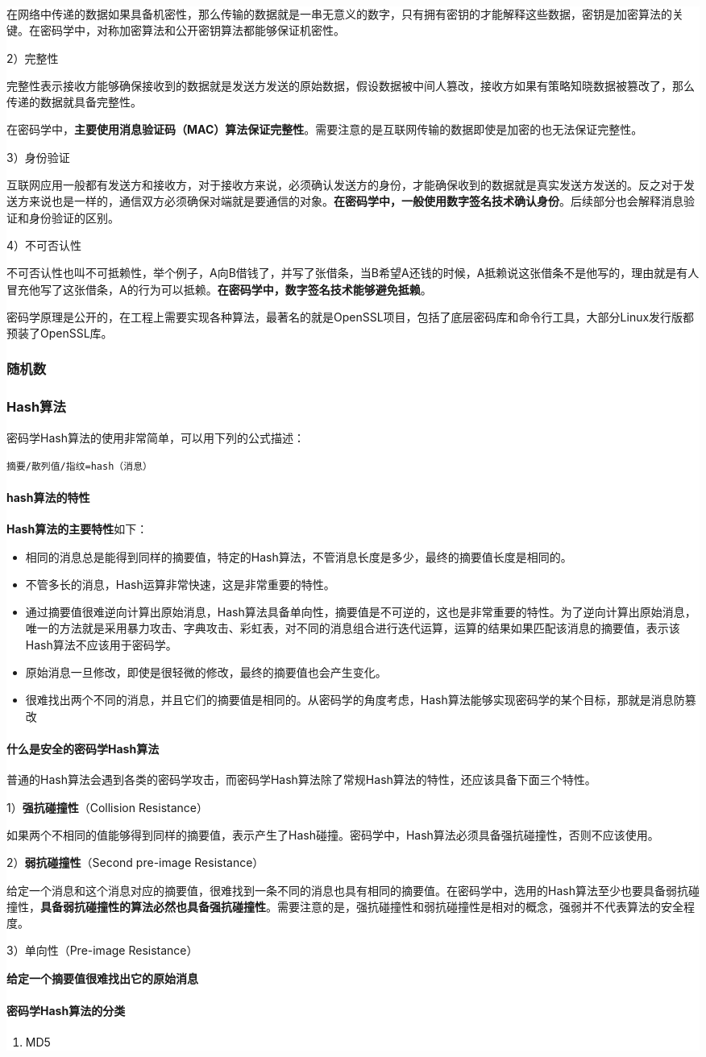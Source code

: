 在网络中传递的数据如果具备机密性，那么传输的数据就是一串无意义的数字，只有拥有密钥的才能解释这些数据，密钥是加密算法的关键。在密码学中，对称加密算法和公开密钥算法都能够保证机密性。

2）完整性

完整性表示接收方能够确保接收到的数据就是发送方发送的原始数据，假设数据被中间人篡改，接收方如果有策略知晓数据被篡改了，那么传递的数据就具备完整性。

在密码学中，**主要使用消息验证码（MAC）算法保证完整性**。需要注意的是互联网传输的数据即使是加密的也无法保证完整性。

3）身份验证

互联网应用一般都有发送方和接收方，对于接收方来说，必须确认发送方的身份，才能确保收到的数据就是真实发送方发送的。反之对于发送方来说也是一样的，通信双方必须确保对端就是要通信的对象。**在密码学中，一般使用数字签名技术确认身份**。后续部分也会解释消息验证和身份验证的区别。

4）不可否认性

不可否认性也叫不可抵赖性，举个例子，A向B借钱了，并写了张借条，当B希望A还钱的时候，A抵赖说这张借条不是他写的，理由就是有人冒充他写了这张借条，A的行为可以抵赖。**在密码学中，数字签名技术能够避免抵赖**。

密码学原理是公开的，在工程上需要实现各种算法，最著名的就是OpenSSL项目，包括了底层密码库和命令行工具，大部分Linux发行版都预装了OpenSSL库。

### 随机数

### Hash算法

密码学Hash算法的使用非常简单，可以用下列的公式描述：

`摘要/散列值/指纹=hash（消息）`

#### hash算法的特性

**Hash算法的主要特性**如下：

+ 相同的消息总是能得到同样的摘要值，特定的Hash算法，不管消息长度是多少，最终的摘要值长度是相同的。

+ 不管多长的消息，Hash运算非常快速，这是非常重要的特性。
+ 通过摘要值很难逆向计算出原始消息，Hash算法具备单向性，摘要值是不可逆的，这也是非常重要的特性。为了逆向计算出原始消息，唯一的方法就是采用暴力攻击、字典攻击、彩虹表，对不同的消息组合进行迭代运算，运算的结果如果匹配该消息的摘要值，表示该Hash算法不应该用于密码学。
+ 原始消息一旦修改，即使是很轻微的修改，最终的摘要值也会产生变化。
+ 很难找出两个不同的消息，并且它们的摘要值是相同的。从密码学的角度考虑，Hash算法能够实现密码学的某个目标，那就是消息防篡改

#### 什么是安全的密码学Hash算法

普通的Hash算法会遇到各类的密码学攻击，而密码学Hash算法除了常规Hash算法的特性，还应该具备下面三个特性。

1）**强抗碰撞性**（Collision Resistance）

如果两个不相同的值能够得到同样的摘要值，表示产生了Hash碰撞。密码学中，Hash算法必须具备强抗碰撞性，否则不应该使用。

2）**弱抗碰撞性**（Second pre-image Resistance）

给定一个消息和这个消息对应的摘要值，很难找到一条不同的消息也具有相同的摘要值。在密码学中，选用的Hash算法至少也要具备弱抗碰撞性，**具备弱抗碰撞性的算法必然也具备强抗碰撞性**。需要注意的是，强抗碰撞性和弱抗碰撞性是相对的概念，强弱并不代表算法的安全程度。

3）单向性（Pre-image Resistance）

**给定一个摘要值很难找出它的原始消息**

#### 密码学Hash算法的分类

1. MD5
